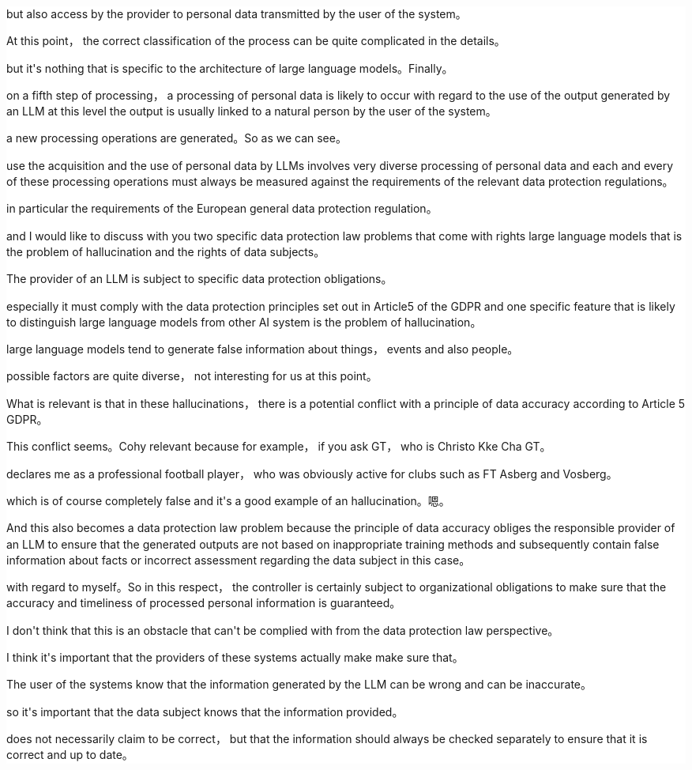  but also access by the provider to personal data transmitted by the user of the system。

At this point， the correct classification of the process can be quite complicated in the details。

 but it's nothing that is specific to the architecture of large language models。Finally。

 on a fifth step of processing， a processing of personal data is likely to occur with regard to the use of the output generated by an LLM at this level the output is usually linked to a natural person by the user of the system。

 a new processing operations are generated。So as we can see。

 use the acquisition and the use of personal data by LLMs involves very diverse processing of personal data and each and every of these processing operations must always be measured against the requirements of the relevant data protection regulations。

 in particular the requirements of the European general data protection regulation。

 and I would like to discuss with you two specific data protection law problems that come with rights large language models that is the problem of hallucination and the rights of data subjects。

The provider of an LLM is subject to specific data protection obligations。

 especially it must comply with the data protection principles set out in Article5 of the GDPR and one specific feature that is likely to distinguish large language models from other AI system is the problem of hallucination。

 large language models tend to generate false information about things， events and also people。

 possible factors are quite diverse， not interesting for us at this point。

What is relevant is that in these hallucinations， there is a potential conflict with a principle of data accuracy according to Article 5 GDPR。

This conflict seems。Cohy relevant because for example， if you ask GT， who is Christo Kke Cha GT。

 declares me as a professional football player， who was obviously active for clubs such as FT Asberg and Vosberg。

 which is of course completely false and it's a good example of an hallucination。嗯。

And this also becomes a data protection law problem because the principle of data accuracy obliges the responsible provider of an LLM to ensure that the generated outputs are not based on inappropriate training methods and subsequently contain false information about facts or incorrect assessment regarding the data subject in this case。

 with regard to myself。So in this respect， the controller is certainly subject to organizational obligations to make sure that the accuracy and timeliness of processed personal information is guaranteed。

I don't think that this is an obstacle that can't be complied with from the data protection law perspective。

 I think it's important that the providers of these systems actually make make sure that。

The user of the systems know that the information generated by the LLM can be wrong and can be inaccurate。

 so it's important that the data subject knows that the information provided。

 does not necessarily claim to be correct， but that the information should always be checked separately to ensure that it is correct and up to date。
